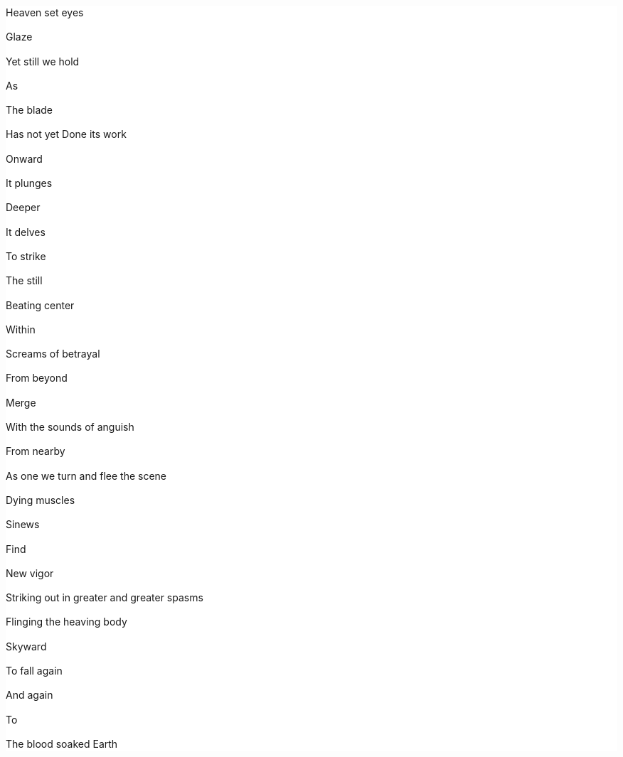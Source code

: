
Heaven set eyes   

Glaze  

Yet still we hold  

As  

The blade   

Has not yet
Done its work  


Onward  

It plunges  

Deeper   

It delves  

To strike   

The still   

Beating center   

Within  


Screams of betrayal  

From beyond  

Merge   

With the sounds of anguish  

From nearby  


As one we turn and flee the scene  

Dying muscles  

Sinews  

Find   

New vigor  

Striking out in greater and greater spasms  

Flinging the heaving body  

Skyward  

To fall again  

And again  

To  

The blood soaked Earth  
